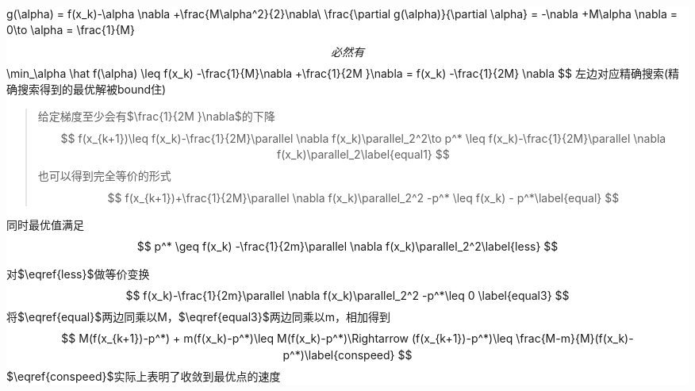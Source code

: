 g(\alpha) = f(x_k)-\alpha \nabla +\frac{M\alpha^2}{2}\nabla\\
\frac{\partial g(\alpha)}{\partial \alpha} = -\nabla +M\alpha \nabla = 0\to \alpha  = \frac{1}{M}
$$
必然有
$$
\min_\alpha \hat f(\alpha) \leq f(x_k) -\frac{1}{M}\nabla +\frac{1}{2M }\nabla = f(x_k) -\frac{1}{2M} \nabla
$$
左边对应精确搜索(精确搜索得到的最优解被bound住)

> 给定梯度至少会有$\frac{1}{2M }\nabla$的下降
> $$
> f(x_{k+1})\leq f(x_k)-\frac{1}{2M}\parallel \nabla f(x_k)\parallel_2^2\to p^* \leq f(x_k)-\frac{1}{2M}\parallel \nabla f(x_k)\parallel_2\label{equal1}
> $$
>  也可以得到完全等价的形式
> $$
> f(x_{k+1})+\frac{1}{2M}\parallel \nabla f(x_k)\parallel_2^2 -p^* \leq f(x_k) - p^*\label{equal}
> $$

同时最优值满足
$$
p^* \geq f(x_k) -\frac{1}{2m}\parallel \nabla f(x_k)\parallel_2^2\label{less}
$$

对$\eqref{less}$做等价变换
$$
f(x_k)-\frac{1}{2m}\parallel \nabla f(x_k)\parallel_2^2 -p^*\leq 0 \label{equal3}
$$
将$\eqref{equal}$两边同乘以M，$\eqref{equal3}$两边同乘以m，相加得到
$$
M(f(x_{k+1})-p^*) + m(f(x_k)-p^*)\leq M(f(x_k)-p^*)\Rightarrow  (f(x_{k+1})-p^*)\leq \frac{M-m}{M}(f(x_k)-p^*)\label{conspeed}
$$
$\eqref{conspeed}$实际上表明了收敛到最优点的速度

